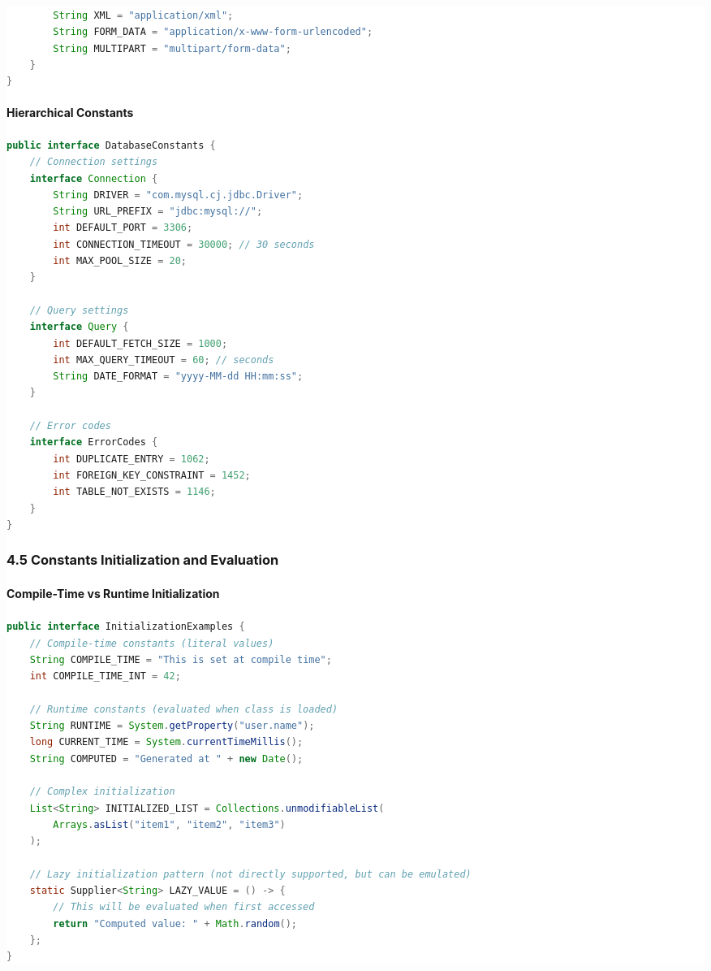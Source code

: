 ```java
        String XML = "application/xml";
        String FORM_DATA = "application/x-www-form-urlencoded";
        String MULTIPART = "multipart/form-data";
    }
}
```

#### Hierarchical Constants
```java
public interface DatabaseConstants {
    // Connection settings
    interface Connection {
        String DRIVER = "com.mysql.cj.jdbc.Driver";
        String URL_PREFIX = "jdbc:mysql://";
        int DEFAULT_PORT = 3306;
        int CONNECTION_TIMEOUT = 30000; // 30 seconds
        int MAX_POOL_SIZE = 20;
    }
    
    // Query settings
    interface Query {
        int DEFAULT_FETCH_SIZE = 1000;
        int MAX_QUERY_TIMEOUT = 60; // seconds
        String DATE_FORMAT = "yyyy-MM-dd HH:mm:ss";
    }
    
    // Error codes
    interface ErrorCodes {
        int DUPLICATE_ENTRY = 1062;
        int FOREIGN_KEY_CONSTRAINT = 1452;
        int TABLE_NOT_EXISTS = 1146;
    }
}
```

### 4.5 Constants Initialization and Evaluation

#### Compile-Time vs Runtime Initialization
```java
public interface InitializationExamples {
    // Compile-time constants (literal values)
    String COMPILE_TIME = "This is set at compile time";
    int COMPILE_TIME_INT = 42;
    
    // Runtime constants (evaluated when class is loaded)
    String RUNTIME = System.getProperty("user.name");
    long CURRENT_TIME = System.currentTimeMillis();
    String COMPUTED = "Generated at " + new Date();
    
    // Complex initialization
    List<String> INITIALIZED_LIST = Collections.unmodifiableList(
        Arrays.asList("item1", "item2", "item3")
    );
    
    // Lazy initialization pattern (not directly supported, but can be emulated)
    static Supplier<String> LAZY_VALUE = () -> {
        // This will be evaluated when first accessed
        return "Computed value: " + Math.random();
    };
}
```
